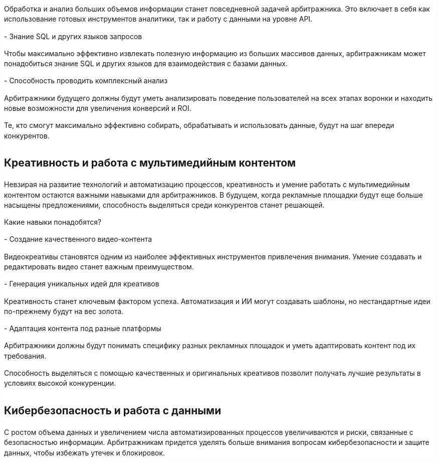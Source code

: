 Обработка и анализ больших объемов информации станет повседневной задачей арбитражника. Это включает в себя как использование готовых инструментов аналитики, так и работу с данными на уровне API.

\- Знание SQL и других языков запросов

Чтобы максимально эффективно извлекать полезную информацию из больших массивов данных, арбитражникам может понадобиться знание SQL и других языков для взаимодействия с базами данных.

\- Способность проводить комплексный анализ

Арбитражники будущего должны будут уметь анализировать поведение пользователей на всех этапах воронки и находить новые возможности для увеличения конверсий и ROI.



Те, кто смогут максимально эффективно собирать, обрабатывать и использовать данные, будут на шаг впереди конкурентов.



## Креативность и работа с мультимедийным контентом



Невзирая на развитие технологий и автоматизацию процессов, креативность и умение работать с мультимедийным контентом остаются важными навыками для арбитражников. В будущем, когда рекламные площадки будут еще больше насыщены предложениями, способность выделяться среди конкурентов станет решающей.



Какие навыки понадобятся?

\- Создание качественного видео-контента

Видеокреативы становятся одним из наиболее эффективных инструментов привлечения внимания. Умение создавать и редактировать видео станет важным преимуществом.

\- Генерация уникальных идей для креативов

Креативность станет ключевым фактором успеха. Автоматизация и ИИ могут создавать шаблоны, но нестандартные идеи по-прежнему будут на вес золота.

\- Адаптация контента под разные платформы

Арбитражники должны будут понимать специфику разных рекламных площадок и уметь адаптировать контент под их требования.



Способность выделяться с помощью качественных и оригинальных креативов позволит получать лучшие результаты в условиях высокой конкуренции.



## Кибербезопасность и работа с данными



С ростом объема данных и увеличением числа автоматизированных процессов увеличиваются и риски, связанные с безопасностью информации. Арбитражникам придется уделять больше внимания вопросам кибербезопасности и защите данных, чтобы избежать утечек и блокировок.


